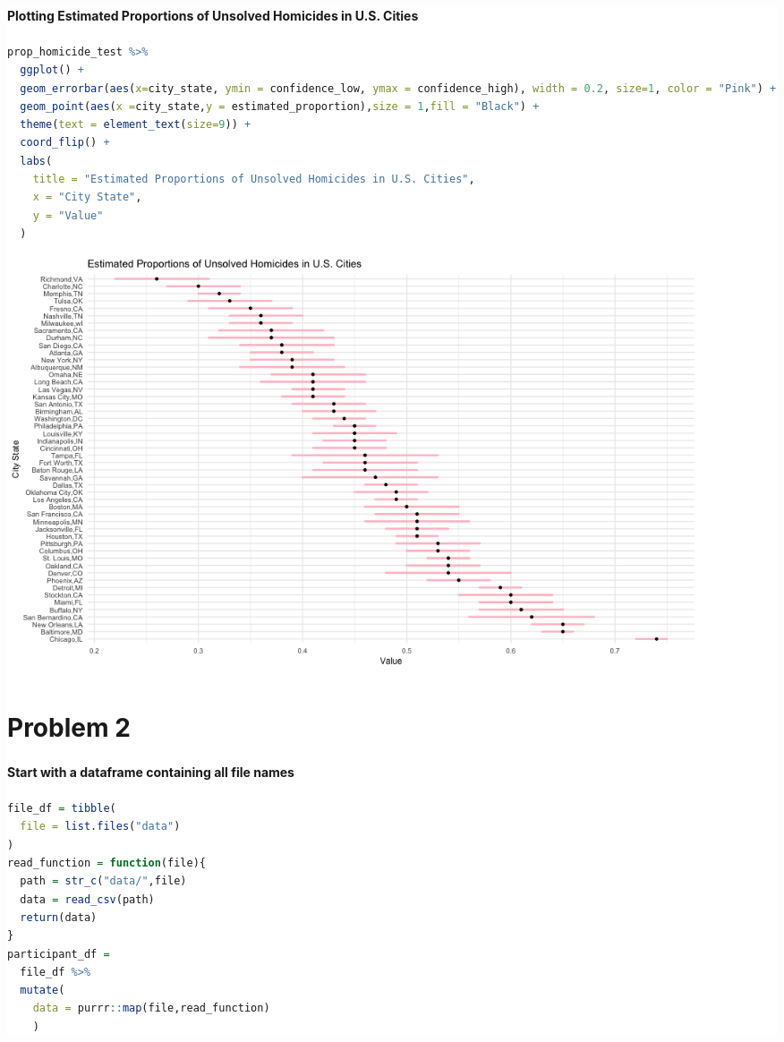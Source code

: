 #### Plotting Estimated Proportions of Unsolved Homicides in U.S. Cities

``` r
prop_homicide_test %>% 
  ggplot() + 
  geom_errorbar(aes(x=city_state, ymin = confidence_low, ymax = confidence_high), width = 0.2, size=1, color = "Pink") + 
  geom_point(aes(x =city_state,y = estimated_proportion),size = 1,fill = "Black") +
  theme(text = element_text(size=9)) +
  coord_flip() +
  labs(
    title = "Estimated Proportions of Unsolved Homicides in U.S. Cities",
    x = "City State",
    y = "Value"
  )
```

<img src="HW5_files/figure-gfm/unnamed-chunk-5-1.png" width="90%" />

# Problem 2

#### Start with a dataframe containing all file names

``` r
file_df = tibble(
  file = list.files("data")
)
read_function = function(file){
  path = str_c("data/",file)
  data = read_csv(path)
  return(data)
}
participant_df = 
  file_df %>% 
  mutate(
    data = purrr::map(file,read_function)
    )
```